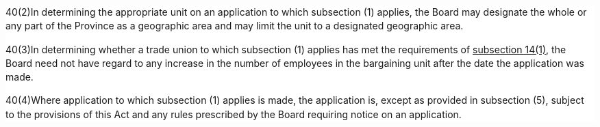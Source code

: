 40(2)In determining the appropriate unit on an application to which subsection (1) applies, the Board may designate the whole or any part of the Province as a geographic area and may limit the unit to a designated geographic area.

40(3)In determining whether a trade union to which subsection (1) applies has met the requirements of [subsection 14(1)](#sec14subsec1_smooth), the Board need not have regard to any increase in the number of employees in the bargaining unit after the date the application was made.

40(4)Where application to which subsection (1) applies is made, the application is, except as provided in subsection (5), subject to the provisions of this Act and any rules prescribed by the Board requiring notice on an application.

